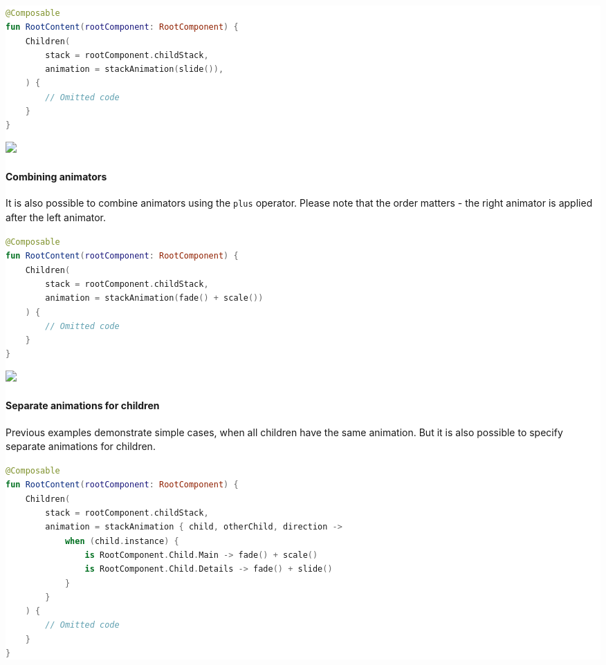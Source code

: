```kotlin
@Composable
fun RootContent(rootComponent: RootComponent) {
    Children(
        stack = rootComponent.childStack,
        animation = stackAnimation(slide()),
    ) {
        // Omitted code
    }
}
```

<img src="https://raw.githubusercontent.com/arkivanov/Decompose/master/docs/media/ComposeAnimationSlide.gif" width="512">

#### Combining animators

It is also possible to combine animators using the `plus` operator. Please note that the order matters - the right animator is applied after the left animator.

```kotlin
@Composable
fun RootContent(rootComponent: RootComponent) {
    Children(
        stack = rootComponent.childStack,
        animation = stackAnimation(fade() + scale())
    ) {
        // Omitted code
    }
}
```

<img src="https://raw.githubusercontent.com/arkivanov/Decompose/master/docs/media/ComposeAnimationFadeScale.gif" width="512">

#### Separate animations for children

Previous examples demonstrate simple cases, when all children have the same animation. But it is also possible to specify separate animations for children.

```kotlin
@Composable
fun RootContent(rootComponent: RootComponent) {
    Children(
        stack = rootComponent.childStack,
        animation = stackAnimation { child, otherChild, direction ->
            when (child.instance) {
                is RootComponent.Child.Main -> fade() + scale()
                is RootComponent.Child.Details -> fade() + slide()
            }
        }
    ) {
        // Omitted code
    }
}
```
